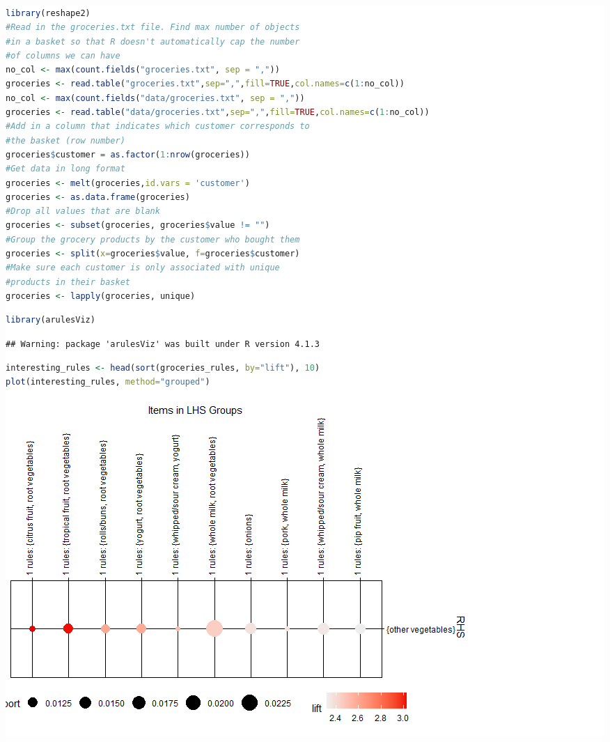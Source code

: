 ``` r
library(reshape2)
#Read in the groceries.txt file. Find max number of objects
#in a basket so that R doesn't automatically cap the number
#of columns we can have
no_col <- max(count.fields("groceries.txt", sep = ","))
groceries <- read.table("groceries.txt",sep=",",fill=TRUE,col.names=c(1:no_col))
no_col <- max(count.fields("data/groceries.txt", sep = ","))
groceries <- read.table("data/groceries.txt",sep=",",fill=TRUE,col.names=c(1:no_col))
#Add in a column that indicates which customer corresponds to 
#the basket (row number)
groceries$customer = as.factor(1:nrow(groceries))
#Get data in long format
groceries <- melt(groceries,id.vars = 'customer') 
groceries <- as.data.frame(groceries)
#Drop all values that are blank
groceries <- subset(groceries, groceries$value != "")
#Group the grocery products by the customer who bought them
groceries <- split(x=groceries$value, f=groceries$customer)
#Make sure each customer is only associated with unique
#products in their basket
groceries <- lapply(groceries, unique)
```

``` r
library(arulesViz)
```

    ## Warning: package 'arulesViz' was built under R version 4.1.3

``` r
interesting_rules <- head(sort(groceries_rules, by="lift"), 10)
plot(interesting_rules, method="grouped")
```

![](STA-380-Part-2-Exercises_files/figure-gfm/unnamed-chunk-22-1.png)
